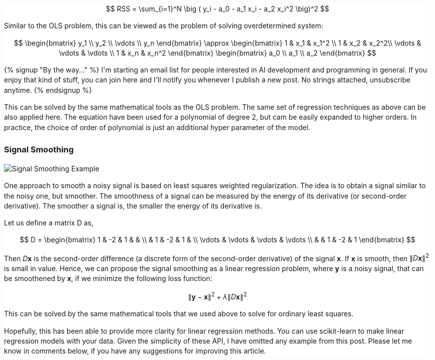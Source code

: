 $$
RSS = \sum_{i=1}^N \big ( y_i - a_0 - a_1 x_i - a_2 x_i^2 \big)^2
$$

Similar to the OLS problem, this can be viewed as the problem of solving overdetermined system:

$$
\begin{bmatrix} y_1 \\ y_2 \\ \vdots \\ y_n \end{bmatrix} \approx \begin{bmatrix} 1 & x_1 & x_1^2 \\ 1 & x_2 & x_2^2\\ \vdots & \vdots & \vdots \\ 1 & x_n & x_n^2 \end{bmatrix} \begin{bmatrix} a_0 \\ a_1 \\ a_2 \end{bmatrix}
$$

{% signup "By the way..." %}
I'm starting an email list for people interested in AI development and programming in general.
If you enjoy that kind of stuff, you can join here and I'll notify you whenever I publish a new post.
No strings attached, unsubscribe anytime.
{% endsignup %}

This can be solved by the same mathematical tools as the OLS problem. The same set of regression
techniques as above can be also applied here. The equation have been used for a polynomial of
degree 2, but cam be easily expanded to higher orders. In practice, the choice of order of
polynomial is just an additional hyper parameter of the model.

### Signal Smoothing

![Signal Smoothing Example](https://res.cloudinary.com/sadanandsingh/image/upload/v1545780346/smooth_rhpllc.png)

One approach to smooth a noisy signal is based on least squares weighted regularization. The idea
is to obtain a signal similar to the noisy one, but smoother. The smoothness of a signal can be
measured by the energy of its derivative (or second-order derivative). The smoother a signal is,
the smaller the energy of its derivative is.

Let us define a matrix D as,

$$
D = \begin{bmatrix} 1 & -2 & 1 &  & \\  & 1 & -2 & 1 & \\ \vdots & \vdots & \vdots & \vdots \\  &  & 1 & -2 & 1 \end{bmatrix}
$$

Then $D\mathbf x$ is the second-order difference (a discrete form of the second-order derivative)
of the signal $\mathbf x$. If $\mathbf x$ is smooth, then $\lVert D \mathbf x \rVert^2$ is small in
value. Hence, we can propose the signal smoothing as a linear regression problem, where $\mathbf y$
is a noisy signal, that can be smoothened by $\mathbf x$, if we minimize the following loss
function:

$$
\lVert \mathbf y - \mathbf x \rVert^2 + \lambda \lVert D \mathbf x \rVert^2
$$

This can be solved by the same mathematical tools that we used above to solve for ordinary least
squares.

Hopefully, this has been able to provide more clarity for linear regression methods. You can use
scikit-learn to make linear regression models with your data. Given the simplicity of these API, I
have omitted any example from this post. Please let me know in comments below, if you have any
suggestions for improving this article.
